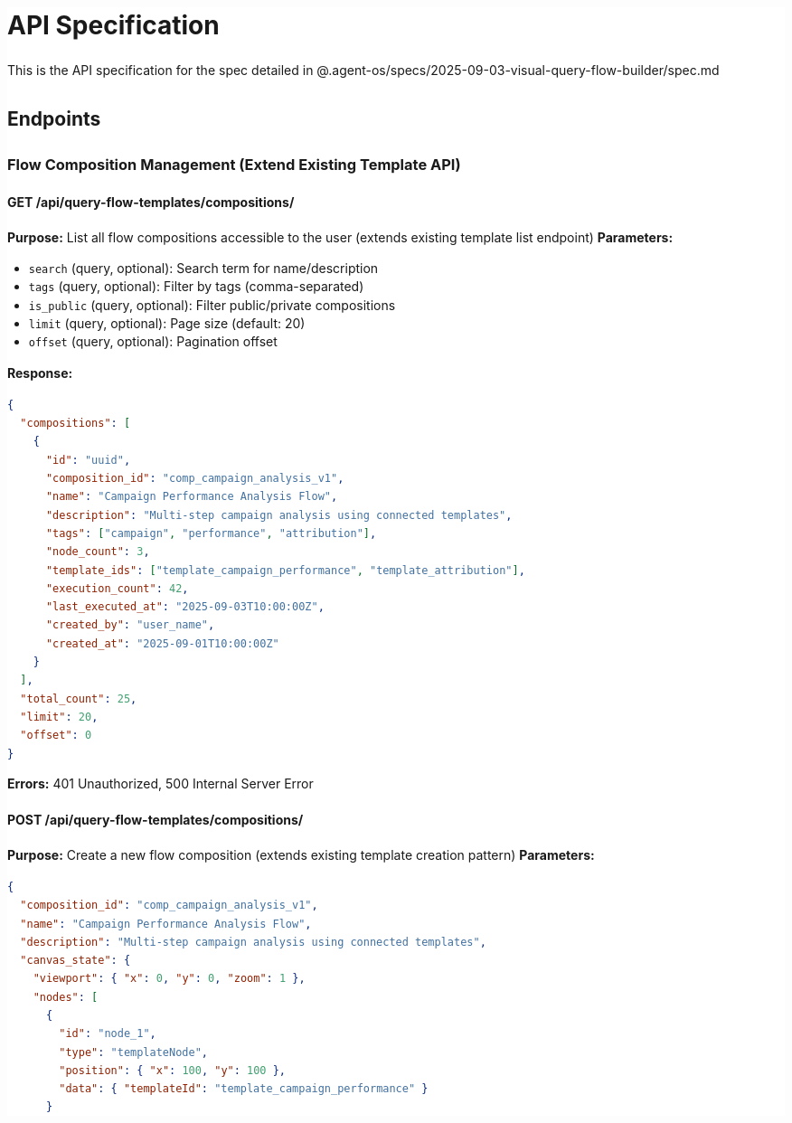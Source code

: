 # API Specification

This is the API specification for the spec detailed in @.agent-os/specs/2025-09-03-visual-query-flow-builder/spec.md

## Endpoints

### Flow Composition Management (Extend Existing Template API)

#### GET /api/query-flow-templates/compositions/

**Purpose:** List all flow compositions accessible to the user (extends existing template list endpoint)
**Parameters:** 
- `search` (query, optional): Search term for name/description
- `tags` (query, optional): Filter by tags (comma-separated)
- `is_public` (query, optional): Filter public/private compositions
- `limit` (query, optional): Page size (default: 20)
- `offset` (query, optional): Pagination offset

**Response:** 
```json
{
  "compositions": [
    {
      "id": "uuid",
      "composition_id": "comp_campaign_analysis_v1",
      "name": "Campaign Performance Analysis Flow",
      "description": "Multi-step campaign analysis using connected templates",
      "tags": ["campaign", "performance", "attribution"],
      "node_count": 3,
      "template_ids": ["template_campaign_performance", "template_attribution"],
      "execution_count": 42,
      "last_executed_at": "2025-09-03T10:00:00Z",
      "created_by": "user_name",
      "created_at": "2025-09-01T10:00:00Z"
    }
  ],
  "total_count": 25,
  "limit": 20,
  "offset": 0
}
```
**Errors:** 401 Unauthorized, 500 Internal Server Error

#### POST /api/query-flow-templates/compositions/

**Purpose:** Create a new flow composition (extends existing template creation pattern)
**Parameters:** 
```json
{
  "composition_id": "comp_campaign_analysis_v1",
  "name": "Campaign Performance Analysis Flow",
  "description": "Multi-step campaign analysis using connected templates",
  "canvas_state": {
    "viewport": { "x": 0, "y": 0, "zoom": 1 },
    "nodes": [
      {
        "id": "node_1",
        "type": "templateNode",
        "position": { "x": 100, "y": 100 },
        "data": { "templateId": "template_campaign_performance" }
      }
```